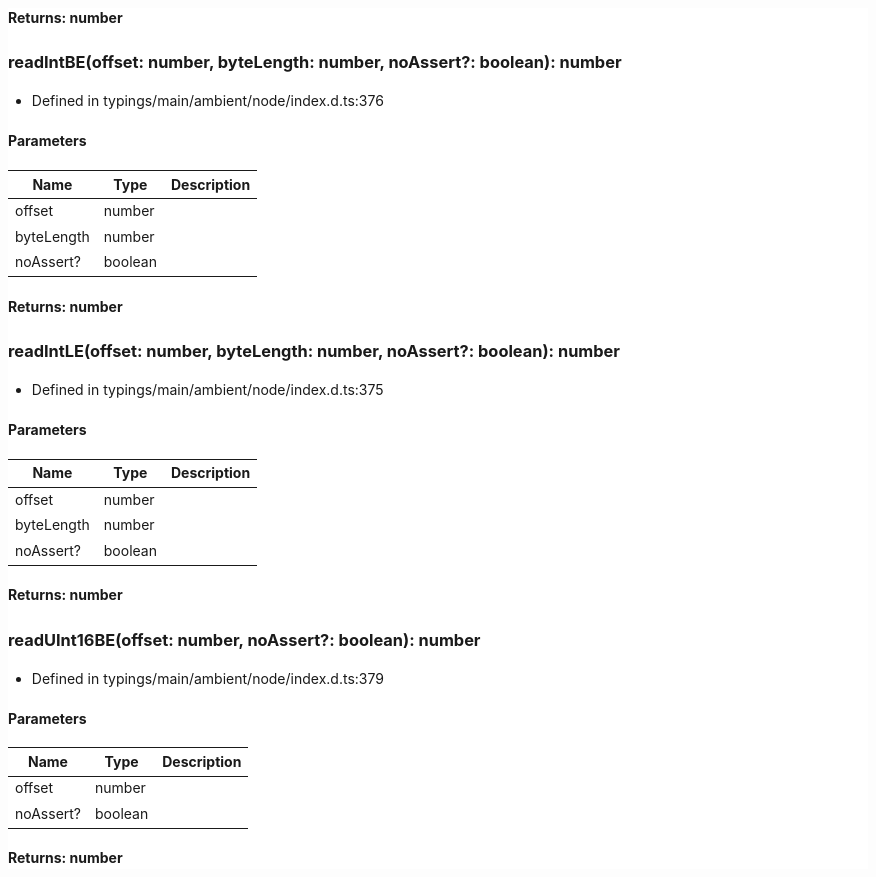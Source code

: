 #### Returns: number

### readIntBE(offset: number, byteLength: number, noAssert?: boolean): number
  
* Defined in typings/main/ambient/node/index.d.ts:376


#### Parameters

| Name | Type | Description |
| ---- | ---- | ---- |
| offset | number|  |
| byteLength | number|  |
| noAssert? | boolean|  |

#### Returns: number

### readIntLE(offset: number, byteLength: number, noAssert?: boolean): number
  
* Defined in typings/main/ambient/node/index.d.ts:375


#### Parameters

| Name | Type | Description |
| ---- | ---- | ---- |
| offset | number|  |
| byteLength | number|  |
| noAssert? | boolean|  |

#### Returns: number

### readUInt16BE(offset: number, noAssert?: boolean): number
  
* Defined in typings/main/ambient/node/index.d.ts:379


#### Parameters

| Name | Type | Description |
| ---- | ---- | ---- |
| offset | number|  |
| noAssert? | boolean|  |

#### Returns: number
